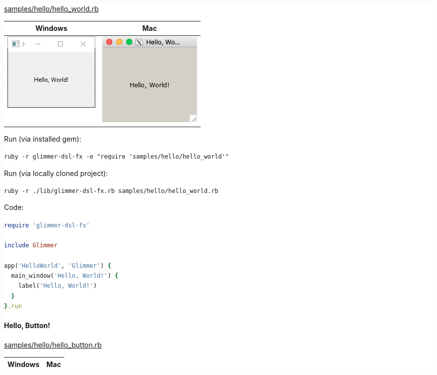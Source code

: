 [samples/hello/hello_world.rb](/samples/hello/hello_world.rb)

Windows | Mac
--------|----
![hello world screenshot windows](/screenshots/glimmer-dsl-fx-windows-hello-world.png) | ![hello world screenshot mac](/screenshots/glimmer-dsl-fx-mac-hello-world.png)

Run (via installed gem):

```
ruby -r glimmer-dsl-fx -e "require 'samples/hello/hello_world'"
```

Run (via locally cloned project):

```
ruby -r ./lib/glimmer-dsl-fx.rb samples/hello/hello_world.rb
```

Code:

```ruby
require 'glimmer-dsl-fx'

include Glimmer

app('HelloWorld', 'Glimmer') {
  main_window('Hello, World!') {
    label('Hello, World!')
  }
}.run
```

#### Hello, Button!

[samples/hello/hello_button.rb](/samples/hello/hello_button.rb)

Windows | Mac
--------|----